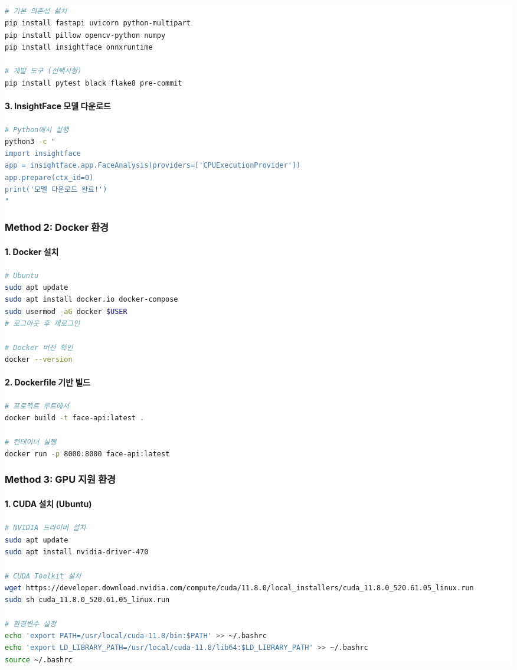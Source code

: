 ```bash
# 기본 의존성 설치
pip install fastapi uvicorn python-multipart
pip install pillow opencv-python numpy
pip install insightface onnxruntime

# 개발 도구 (선택사항)
pip install pytest black flake8 pre-commit
```

#### 3. InsightFace 모델 다운로드

```bash
# Python에서 실행
python3 -c "
import insightface
app = insightface.app.FaceAnalysis(providers=['CPUExecutionProvider'])
app.prepare(ctx_id=0)
print('모델 다운로드 완료!')
"
```

### Method 2: Docker 환경

#### 1. Docker 설치
```bash
# Ubuntu
sudo apt update
sudo apt install docker.io docker-compose
sudo usermod -aG docker $USER
# 로그아웃 후 재로그인

# Docker 버전 확인
docker --version
```

#### 2. Dockerfile 기반 빌드
```bash
# 프로젝트 루트에서
docker build -t face-api:latest .

# 컨테이너 실행
docker run -p 8000:8000 face-api:latest
```

### Method 3: GPU 지원 환경

#### 1. CUDA 설치 (Ubuntu)
```bash
# NVIDIA 드라이버 설치
sudo apt update
sudo apt install nvidia-driver-470

# CUDA Toolkit 설치
wget https://developer.download.nvidia.com/compute/cuda/11.8.0/local_installers/cuda_11.8.0_520.61.05_linux.run
sudo sh cuda_11.8.0_520.61.05_linux.run

# 환경변수 설정
echo 'export PATH=/usr/local/cuda-11.8/bin:$PATH' >> ~/.bashrc
echo 'export LD_LIBRARY_PATH=/usr/local/cuda-11.8/lib64:$LD_LIBRARY_PATH' >> ~/.bashrc
source ~/.bashrc
```

